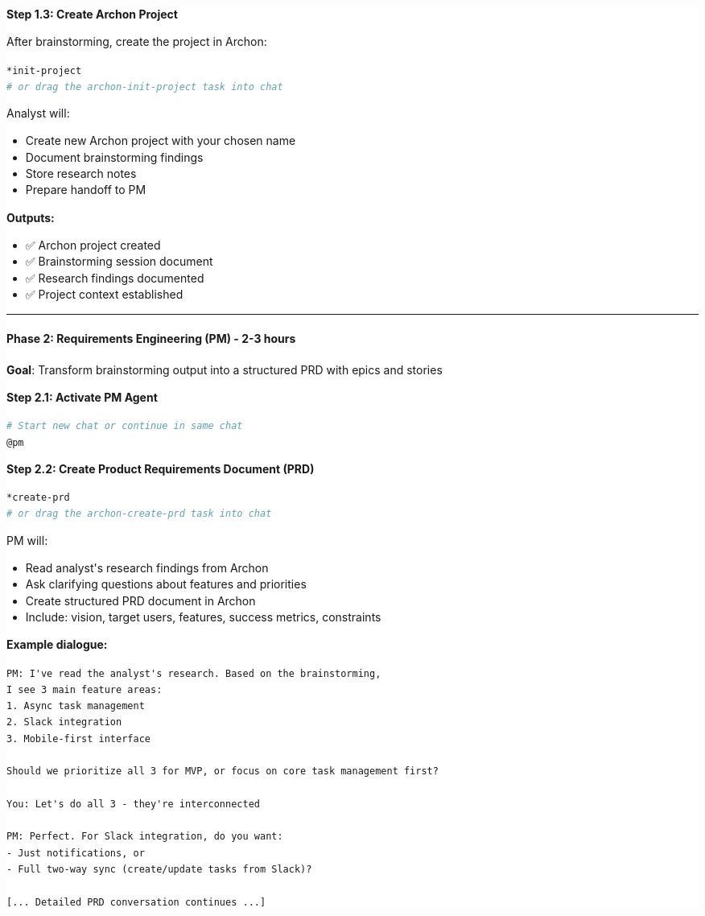 **Step 1.3: Create Archon Project**

After brainstorming, create the project in Archon:

```bash
*init-project
# or drag the archon-init-project task into chat
```

Analyst will:

- Create new Archon project with your chosen name
- Document brainstorming findings
- Store research notes
- Prepare handoff to PM

**Outputs:**

- ✅ Archon project created
- ✅ Brainstorming session document
- ✅ Research findings documented
- ✅ Project context established

---

#### Phase 2: Requirements Engineering (PM) - 2-3 hours

**Goal**: Transform brainstorming output into a structured PRD with epics and stories

**Step 2.1: Activate PM Agent**

```bash
# Start new chat or continue in same chat
@pm
```

**Step 2.2: Create Product Requirements Document (PRD)**

```bash
*create-prd
# or drag the archon-create-prd task into chat
```

PM will:

- Read analyst's research findings from Archon
- Ask clarifying questions about features and priorities
- Create structured PRD document in Archon
- Include: vision, target users, features, success metrics, constraints

**Example dialogue:**

```
PM: I've read the analyst's research. Based on the brainstorming,
I see 3 main feature areas:
1. Async task management
2. Slack integration
3. Mobile-first interface

Should we prioritize all 3 for MVP, or focus on core task management first?

You: Let's do all 3 - they're interconnected

PM: Perfect. For Slack integration, do you want:
- Just notifications, or
- Full two-way sync (create/update tasks from Slack)?

[... Detailed PRD conversation continues ...]
```
